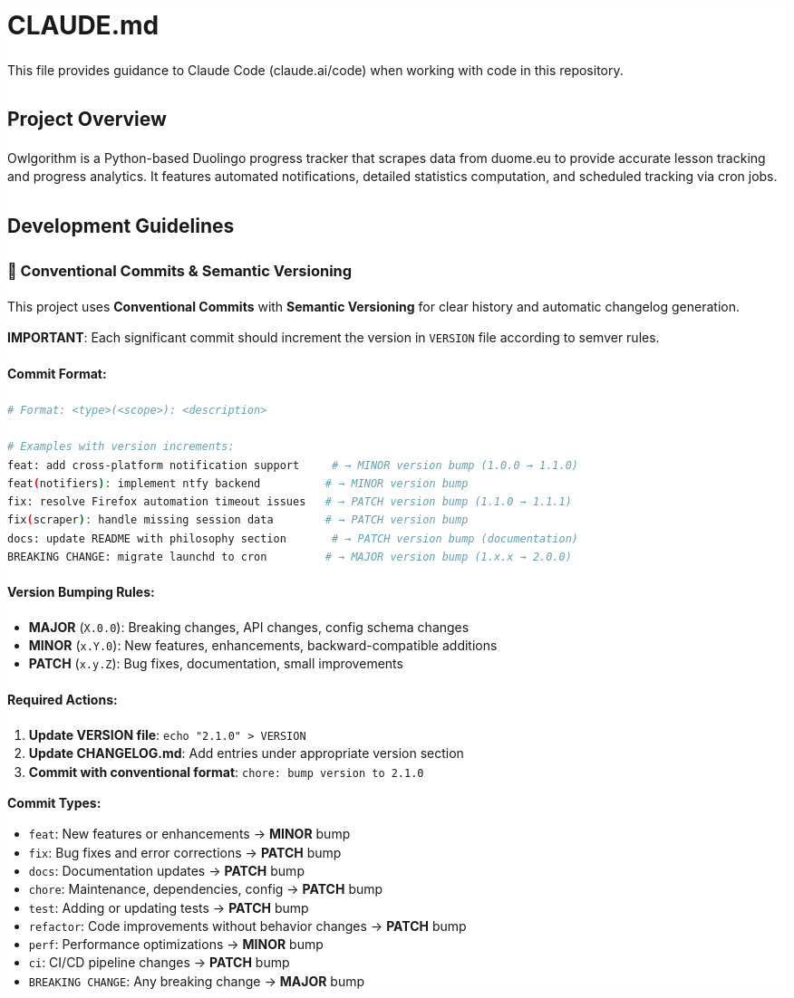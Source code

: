 # CLAUDE.md

This file provides guidance to Claude Code (claude.ai/code) when working with code in this repository.

## Project Overview

Owlgorithm is a Python-based Duolingo progress tracker that scrapes data from duome.eu to provide accurate lesson tracking and progress analytics. It features automated notifications, detailed statistics computation, and scheduled tracking via cron jobs.

## Development Guidelines

### 📝 Conventional Commits & Semantic Versioning

This project uses **Conventional Commits** with **Semantic Versioning** for clear history and automatic changelog generation.

**IMPORTANT**: Each significant commit should increment the version in `VERSION` file according to semver rules.

#### Commit Format:
```bash
# Format: <type>(<scope>): <description>

# Examples with version increments:
feat: add cross-platform notification support     # → MINOR version bump (1.0.0 → 1.1.0)
feat(notifiers): implement ntfy backend          # → MINOR version bump
fix: resolve Firefox automation timeout issues   # → PATCH version bump (1.1.0 → 1.1.1)
fix(scraper): handle missing session data        # → PATCH version bump
docs: update README with philosophy section       # → PATCH version bump (documentation)
BREAKING CHANGE: migrate launchd to cron         # → MAJOR version bump (1.x.x → 2.0.0)
```

#### Version Bumping Rules:
- **MAJOR** (`X.0.0`): Breaking changes, API changes, config schema changes
- **MINOR** (`x.Y.0`): New features, enhancements, backward-compatible additions  
- **PATCH** (`x.y.Z`): Bug fixes, documentation, small improvements

#### Required Actions:
1. **Update VERSION file**: `echo "2.1.0" > VERSION`
2. **Update CHANGELOG.md**: Add entries under appropriate version section
3. **Commit with conventional format**: `chore: bump version to 2.1.0`

**Commit Types:**
- `feat`: New features or enhancements → **MINOR** bump
- `fix`: Bug fixes and error corrections → **PATCH** bump  
- `docs`: Documentation updates → **PATCH** bump
- `chore`: Maintenance, dependencies, config → **PATCH** bump
- `test`: Adding or updating tests → **PATCH** bump
- `refactor`: Code improvements without behavior changes → **PATCH** bump
- `perf`: Performance optimizations → **MINOR** bump
- `ci`: CI/CD pipeline changes → **PATCH** bump
- `BREAKING CHANGE`: Any breaking change → **MAJOR** bump
